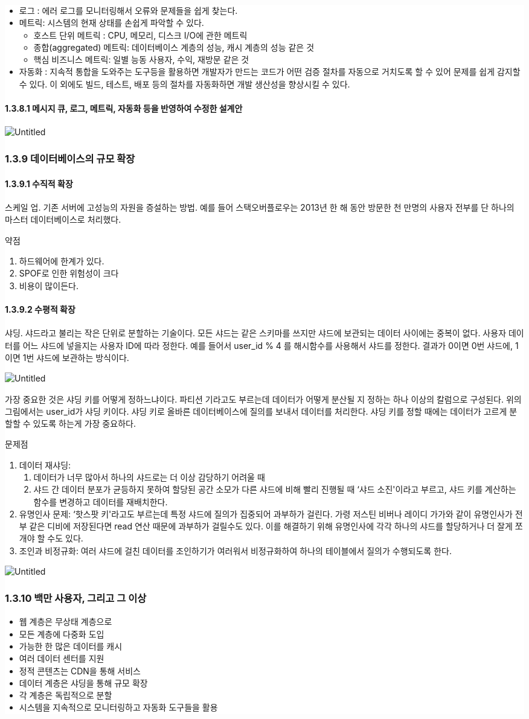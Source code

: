 - 로그 : 에러 로그를 모니터링해서 오류와 문제들을 쉽게 찾는다.
- 메트릭: 시스템의 현재 상태를 손쉽게 파악할 수 있다.
    - 호스트 단위 메트릭 : CPU, 메모리, 디스크 I/O에 관한 메트릭
    - 종합(aggregated) 메트릭: 데이터베이스 계층의 성능, 캐시 계층의 성능 같은 것
    - 핵심 비즈니스 메트릭: 일별 능동 사용자, 수익, 재방문 같은 것
- 자동화 : 지속적 통합을 도와주는 도구등을 활용하면 개발자가 만드는 코드가 어떤 검증 절차를 자동으로 거치도록 할 수 있어 문제를 쉽게 감지할 수 있다. 이 외에도 빌드, 테스트, 배포 등의 절차를 자동화하면 개발 생산성을 향상시킬 수 있다.

#### 1.3.8.1 메시지 큐, 로그, 메트릭, 자동화 등을 반영하여 수정한 설계안

![Untitled](https://s3-us-west-2.amazonaws.com/secure.notion-static.com/fb30906a-deeb-4174-8bc1-9fdaa1998275/Untitled.png)

### 1.3.9 데이터베이스의 규모 확장

#### 1.3.9.1 수직적 확장

스케일 업. 기존 서버에 고성능의 자원을 증설하는 방법. 예를 들어 스택오버플로우는 2013년 한 해 동안 방문한 천 만명의 사용자 전부를 단 하나의 마스터 데이터베이스로 처리했다.

약점

1. 하드웨어에 한계가 있다.
2. SPOF로 인한 위험성이 크다
3. 비용이 많이든다.

#### 1.3.9.2 수평적 확장

샤딩. 샤드라고 불리는 작은 단위로 분할하는 기술이다. 모든 샤드는 같은 스키마를 쓰지만 샤드에 보관되는 데이터 사이에는 중복이 없다. 사용자 데이터를 어느 샤드에 넣을지는 사용자 ID에 따라 정한다. 예를 들어서 user_id % 4 를 해시함수를 사용해서 샤드를 정한다. 결과가 0이면 0번 샤드에, 1이면 1번 샤드에 보관하는 방식이다.

![Untitled](https://s3-us-west-2.amazonaws.com/secure.notion-static.com/4e820b61-a0d5-408a-a529-2423c9cdea14/Untitled.png)

가장 중요한 것은 샤딩 키를 어떻게 정하느냐이다. 파티션 기라고도 부르는데 데이터가 어떻게 분산될 지 정하는 하나 이상의 칼럼으로 구성된다. 위의 그림에서는 user_id가 샤딩 키이다. 샤딩 키로 올바른 데이터베이스에 질의를 보내서 데이터를 처리한다. 샤딩 키를 정할 때에는 데이터가 고르게 분할할 수 있도록 하는게 가장 중요하다.

문제점

1. 데이터 재샤딩:
    1. 데이터가 너무 많아서 하나의 샤드로는 더 이상 감당하기 어려울 때
    2. 샤드 간 데이터 분포가 균등하지 못하여 할당된 공간 소모가 다른 샤드에 비해 빨리 진행될 때 ‘샤드 소진'이라고 부르고, 샤드 키를 계산하는 함수를 변경하고 데이터를 재배치한다.
2. 유명인사 문제: ‘핫스팟 키'라고도 부르는데 특정 샤드에 질의가 집중되어 과부하가 걸린다. 가령 저스틴 비버나 레이디 가가와 같이 유명인사가 전부 같은 디비에 저장된다면 read 연산 때문에 과부하가 걸릴수도 있다. 이를 해결하기 위해 유명인사에 각각 하나의 샤드를 할당하거나 더 잘게 쪼개야 할 수도 있다.
3. 조인과 비정규화: 여러 샤드에 걸친 데이터를 조인하기가 여러워서 비정규화하여 하나의 테이블에서 질의가 수행되도록 한다.

![Untitled](https://s3-us-west-2.amazonaws.com/secure.notion-static.com/d93a1ba0-dae1-49d5-b7f0-5dedd69b6d94/Untitled.png)

### 1.3.10 백만 사용자, 그리고 그 이상

- 웹 계층은 무상태 계층으로
- 모든 계층에 다중화 도입
- 가능한 한 많은 데이터를 캐시
- 여러 데이터 센터를 지원
- 정적 콘텐츠는 CDN을 통해 서비스
- 데이터 계층은 샤딩을 통해 규모 확장
- 각 계층은 독립적으로 분할
- 시스템을 지속적으로 모니터링하고 자동화 도구들을 활용
